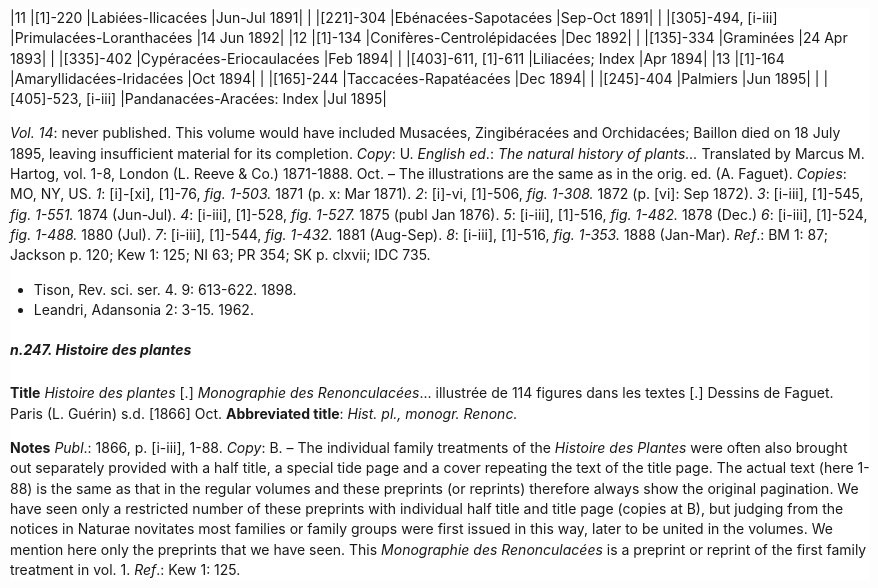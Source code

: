 |11	|\[1\]-220	|Labiées-Ilicacées	|Jun-Jul 1891|
|	|\[221\]-304	|Ebénacées-Sapotacées	|Sep-Oct 1891|
|	|\[305\]-494, \[i-iii\]	|Primulacées-Loranthacées	|14 Jun 1892|
|12	|\[1\]-134	|Conifères-Centrolépidacées	|Dec 1892|
|	|\[135\]-334	|Graminées	|24 Apr 1893|
|	|\[335\]-402	|Cypéracées-Eriocaulacées	|Feb 1894|
|	|\[403\]-611, \[1\]-611	|Liliacées; Index	|Apr 1894|
|13	|\[1\]-164	|Amaryllidacées-Iridacées	|Oct 1894|
|	|\[165\]-244	|Taccacées-Rapatéacées	|Dec 1894|
|	|\[245\]-404	|Palmiers	|Jun 1895|
|	|\[405\]-523, \[i-iii\]	|Pandanacées-Aracées: Index	|Jul 1895|

*Vol. 14*: never published. This volume would have included Musacées, Zingibéracées and Orchidacées; Baillon died on 18 July 1895, leaving insufficient material for its completion.
*Copy*: U.
*English ed*.: *The natural history of plants...* Translated by Marcus M. Hartog, vol. 1-8, London (L. Reeve & Co.) 1871-1888. Oct. – The illustrations are the same as in the orig. ed. (A. Faguet). *Copies*: MO, NY, US.
*1*: \[i\]-\[xi\], \[1\]-76, *fig. 1-503.* 1871 (p. x: Mar 1871).
*2*: \[i\]-vi, \[1\]-506, *fig. 1-308.* 1872 (p. \[vi\]: Sep 1872).
*3*: \[i-iii\], \[1\]-545, *fig. 1-551.* 1874 (Jun-Jul).
*4*: \[i-iii\], \[1\]-528, *fig. 1-527.* 1875 (publ Jan 1876).
*5*: \[i-iii\], \[1\]-516, *fig. 1-482.* 1878 (Dec.)
*6*: \[i-iii\], \[1\]-524, *fig. 1-488.* 1880 (Jul).
*7*: \[i-iii\], \[1\]-544, *fig. 1-432.* 1881 (Aug-Sep).
*8*: \[i-iii\], \[1\]-516, *fig. 1-353.* 1888 (Jan-Mar).
*Ref*.: BM 1: 87; Jackson p. 120; Kew 1: 125; NI 63; PR 354; SK p. clxvii; IDC 735.
- Tison, Rev. sci. ser. 4. 9: 613-622. 1898.
- Leandri, Adansonia 2: 3-15. 1962.

##### n.247. Histoire des plantes

**Title**
*Histoire des plantes* \[.\] *Monographie des Renonculacées*... illustrée de 114 figures dans les textes \[.\] Dessins de Faguet. Paris (L. Guérin) s.d. \[1866\] Oct.
**Abbreviated title**: *Hist. pl., monogr. Renonc.*

**Notes**
*Publ*.: 1866, p. \[i-iii\], 1-88. *Copy*: B. – The individual family treatments of the *Histoire des Plantes* were often also brought out separately provided with a half title, a special tide page and a cover repeating the text of the title page. The actual text (here 1-88) is the same as that in the regular volumes and these preprints (or reprints) therefore always show the original pagination. We have seen only a restricted number of these preprints with individual half title and title page (copies at B), but judging from the notices in Naturae novitates most families or family groups were first issued in this way, later to be united in the volumes. We mention here only the preprints that we have seen. This *Monographie des Renonculacées* is a preprint or reprint of the first family treatment in vol. 1.
*Ref*.: Kew 1: 125.
